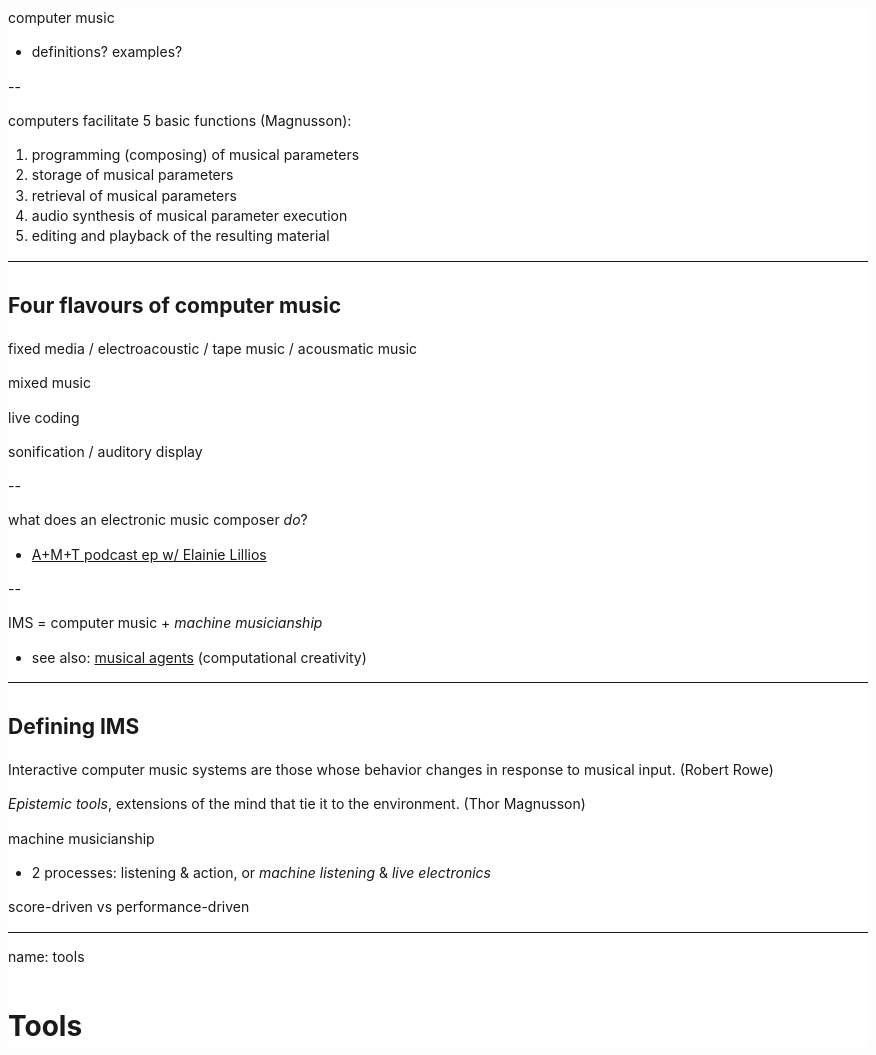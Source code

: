 computer music
- definitions? examples?

--


computers facilitate 5 basic functions (Magnusson):

1. programming (composing) of musical parameters
2. storage of musical parameters
3. retrieval of musical parameters
4. audio synthesis of musical parameter execution
5. editing and playback of the resulting material

---

## Four flavours of computer music

fixed media / electroacoustic / tape music / acousmatic music

mixed music

live coding

sonification / auditory display

--

what does an electronic music composer *do*?
- [A+M+T podcast ep w/ Elainie Lillios](https://artmusictech.libsyn.com/podcast-373-elainie-lillios)

--

IMS = computer music + *machine musicianship*

- see also: [musical agents](https://kivanctatar.com/Blog) (computational creativity)

---

## Defining IMS

Interactive computer music systems are those whose behavior changes in response to musical input. (Robert Rowe)

*Epistemic tools*, extensions of the mind that tie it to the environment. (Thor Magnusson)

machine musicianship
- 2 processes: listening & action, or *machine listening* & *live electronics*

score-driven vs performance-driven


---
name: tools
# Tools
